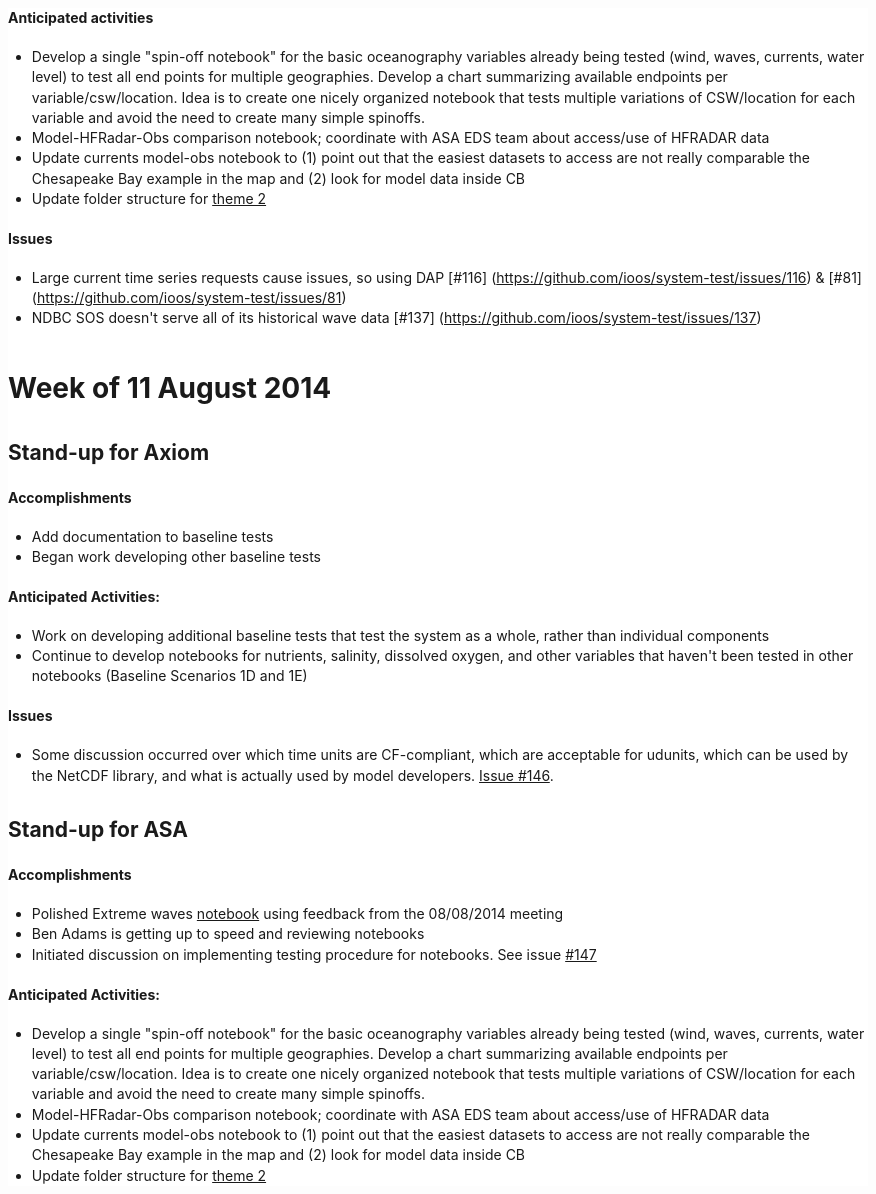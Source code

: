 #### Anticipated activities
* Develop a single "spin-off notebook" for the basic oceanography variables already being tested (wind, waves, currents, water level) to test all end points for multiple geographies. Develop a chart summarizing available endpoints per variable/csw/location. Idea is to create one nicely organized notebook that tests multiple variations of CSW/location for each variable and avoid the need to create many simple spinoffs.
* Model-HFRadar-Obs comparison notebook; coordinate with ASA EDS team about access/use of HFRADAR data
* Update currents model-obs notebook to (1) point out that the easiest datasets to access are not really comparable the Chesapeake Bay example in the map and (2) look for model data inside CB
* Update folder structure for [theme 2](https://github.com/ioos/system-test/issues/136)

#### Issues  
* Large current time series requests cause issues, so using DAP  [#116] (https://github.com/ioos/system-test/issues/116) & [#81] (https://github.com/ioos/system-test/issues/81)  
* NDBC SOS doesn't serve all of its historical wave data [#137] (https://github.com/ioos/system-test/issues/137) 

# Week of 11 August 2014

## Stand-up for Axiom  
#### Accomplishments  
* Add documentation to baseline tests
* Began work developing other baseline tests

#### Anticipated Activities:
* Work on developing additional baseline tests that test the system as a whole, rather than individual components  
* Continue to develop notebooks for nutrients, salinity, dissolved oxygen, and other variables that haven't been tested in other notebooks (Baseline Scenarios 1D and 1E)

#### Issues
* Some discussion occurred over which time units are CF-compliant, which are acceptable for udunits, which can be used by the NetCDF library, and what is actually used by model developers. [Issue #146](https://github.com/ioos/system-test/issues/146).

## Stand-up for ASA  
#### Accomplishments
* Polished Extreme waves [notebook](https://github.com/ioos/system-test/pull/139) using feedback from the 08/08/2014 meeting
* Ben Adams is getting up to speed and reviewing notebooks
* Initiated discussion on implementing testing procedure for notebooks. See issue [#147](https://github.com/ioos/system-test/issues/147)

#### Anticipated Activities:
* Develop a single "spin-off notebook" for the basic oceanography variables already being tested (wind, waves, currents, water level) to test all end points for multiple geographies. Develop a chart summarizing available endpoints per variable/csw/location. Idea is to create one nicely organized notebook that tests multiple variations of CSW/location for each variable and avoid the need to create many simple spinoffs.
* Model-HFRadar-Obs comparison notebook; coordinate with ASA EDS team about access/use of HFRADAR data
* Update currents model-obs notebook to (1) point out that the easiest datasets to access are not really comparable the Chesapeake Bay example in the map and (2) look for model data inside CB
* Update folder structure for [theme 2](https://github.com/ioos/system-test/issues/136)
